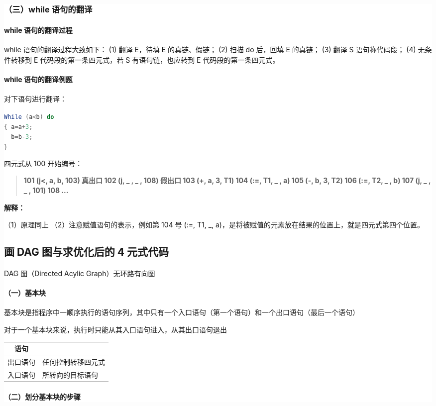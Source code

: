 ### （三）while 语句的翻译

#### while 语句的翻译过程

while 语句的翻译过程大致如下：
(1) 翻译 E，待填 E 的真链、假链；
(2) 扫描 do 后，回填 E 的真链；
(3) 翻译 S 语句称代码段；
(4) 无条件转移到 E 代码段的第一条四元式，若 S 有语句链，也应转到 E 代码段的第一条四元式。

#### while 语句的翻译例题

对下语句进行翻译：

```java
While (a<b) do
{ a=a+3;
  b=b-3;    
}
```

四元式从 100 开始编号：

> **101 (j<, a, b, 103) 真出口
> 102 (j, _ , _ , 108) 假出口
> 103 (+, a, 3, T1)
> 104 (:=, T1, _ , a)
> 105 (-, b, 3, T2)
> 106 (:=, T2, _ , b)
> 107 (j, _ , _ , 101)
> 108 ...**

**解释：**

（1）原理同上
（2）注意赋值语句的表示，例如第 104 号 (:=, T1, _, a)，是将被赋值的元素放在结果的位置上，就是四元式第四个位置。

## 画 DAG 图与求优化后的 4 元式代码

DAG 图（Directed Acylic Graph）无环路有向图

#### （一）基本块

基本块是指程序中一顺序执行的语句序列，其中只有一个入口语句（第一个语句）和一个出口语句（最后一个语句）

对于一个基本块来说，执行时只能从其入口语句进入，从其出口语句退出

| 语句     |                    |
| -------- | ------------------ |
| 出口语句 | 任何控制转移四元式 |
| 入口语句 | 所转向的目标语句   |

#### （二）划分基本块的步骤
